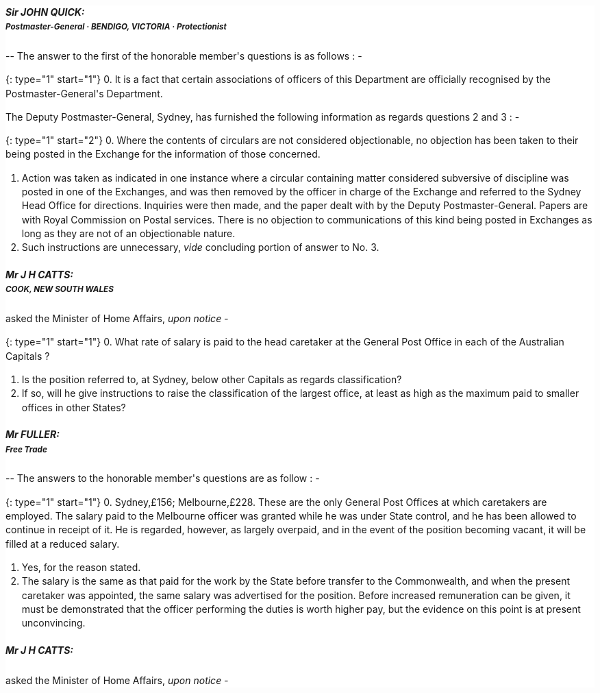 ##### Sir JOHN QUICK:<br><small class="text-muted">Postmaster-General &middot; BENDIGO, VICTORIA &middot; Protectionist</small>

-- The answer to the first of the honorable member's questions is as follows :  - 

{: type="1" start="1"}
0. It is a fact that certain associations of officers of this Department are officially recognised by the Postmaster-General's Department. 

The Deputy Postmaster-General, Sydney, has furnished the following information as regards questions 2 and 3 :  - 

{: type="1" start="2"}
0. Where the contents of circulars are not considered objectionable, no objection has been taken to their being posted in the Exchange for the information of those concerned. 
1. Action was taken as indicated in one instance where a circular containing matter considered subversive of discipline was posted in one of the Exchanges, and was then removed by the officer in charge of the Exchange and referred to the Sydney Head Office for directions. Inquiries were then made, and the paper dealt with by the Deputy Postmaster-General. Papers are with Royal Commission on Postal services. There is no objection to communications of this kind being posted in Exchanges as long as they are not of an objectionable nature. 
2. Such instructions are unnecessary,  *vide*  concluding portion of answer to No. 3. 

##### Mr J H CATTS:<br><small class="text-muted">COOK, NEW SOUTH WALES</small>

asked the Minister of Home Affairs,  *upon notice -* 

{: type="1" start="1"}
0. What rate of salary is paid to the head caretaker at the General Post Office in each of the Australian Capitals ? 
1. Is the position referred to, at Sydney, below other Capitals as regards classification? 
2. If so, will he give instructions to raise the classification of the largest office, at least as high as the maximum paid to smaller offices in other States? 

##### Mr FULLER:<br><small class="text-muted">Free Trade</small>

-- The answers to the honorable member's questions are as follow :  - 

{: type="1" start="1"}
0. Sydney,£156; Melbourne,£228. These are the only General Post Offices at which caretakers are employed. The salary paid to the Melbourne officer was granted while he was under State control, and he has been allowed to continue in receipt of it. He is regarded, however, as largely overpaid, and in the event of the position becoming vacant, it will be filled at a reduced salary. 
1. Yes, for the reason stated. 
2. The salary is the same as that paid for the work by the State before transfer to the Commonwealth, and when the present caretaker was appointed, the same salary was advertised for the position. Before increased remuneration can be given, it must be demonstrated that the officer performing the duties is worth higher pay, but the evidence on this point is at present unconvincing. 

##### Mr J H CATTS:

asked the Minister of Home Affairs,  *upon notice -* 
